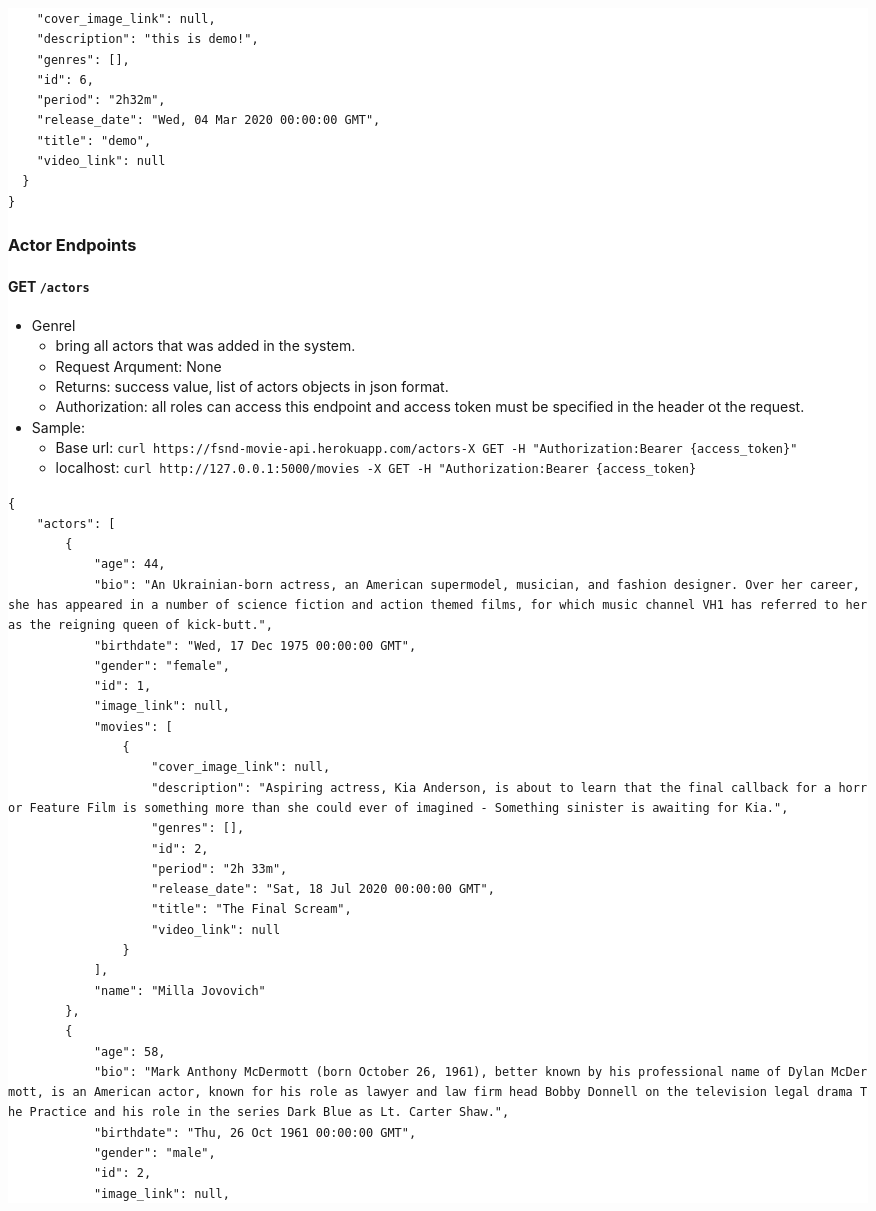 ```
    "cover_image_link": null,
    "description": "this is demo!",
    "genres": [],
    "id": 6,
    "period": "2h32m",
    "release_date": "Wed, 04 Mar 2020 00:00:00 GMT",
    "title": "demo",
    "video_link": null
  }
}
```

### Actor Endpoints

#### GET `/actors`
- Genrel
	- bring all actors that was added in the system.
	- Request Arqument: None
	- Returns: success value, list of actors objects in json format.
	- Authorization: all roles can access this endpoint and access token must be specified in the header ot the request. 
- Sample: 
	- Base url:  `curl https://fsnd-movie-api.herokuapp.com/actors-X GET -H "Authorization:Bearer {access_token}"` 
	- localhost: `curl http://127.0.0.1:5000/movies -X GET -H "Authorization:Bearer {access_token}`
```
{
    "actors": [
        {
            "age": 44,
            "bio": "An Ukrainian-born actress, an American supermodel, musician, and fashion designer. Over her career, she has appeared in a number of science fiction and action themed films, for which music channel VH1 has referred to her as the reigning queen of kick-butt.",
            "birthdate": "Wed, 17 Dec 1975 00:00:00 GMT",
            "gender": "female",
            "id": 1,
            "image_link": null,
            "movies": [
                {
                    "cover_image_link": null,
                    "description": "Aspiring actress, Kia Anderson, is about to learn that the final callback for a horror Feature Film is something more than she could ever of imagined - Something sinister is awaiting for Kia.",
                    "genres": [],
                    "id": 2,
                    "period": "2h 33m",
                    "release_date": "Sat, 18 Jul 2020 00:00:00 GMT",
                    "title": "The Final Scream",
                    "video_link": null
                }
            ],
            "name": "Milla Jovovich"
        },
        {
            "age": 58,
            "bio": "Mark Anthony McDermott (born October 26, 1961), better known by his professional name of Dylan McDermott, is an American actor, known for his role as lawyer and law firm head Bobby Donnell on the television legal drama The Practice and his role in the series Dark Blue as Lt. Carter Shaw.",
            "birthdate": "Thu, 26 Oct 1961 00:00:00 GMT",
            "gender": "male",
            "id": 2,
            "image_link": null,
```